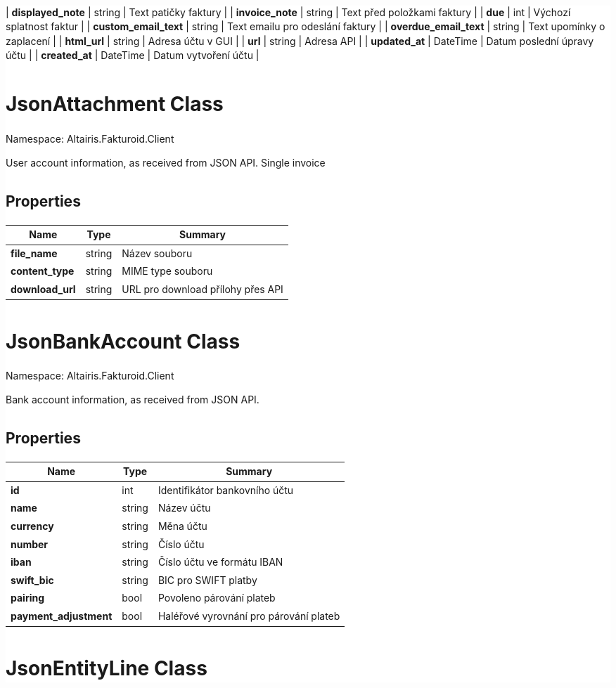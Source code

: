 | **displayed_note** | string | Text patičky faktury |
| **invoice_note** | string | Text před položkami faktury |
| **due** | int | Výchozí splatnost faktur |
| **custom_email_text** | string | Text emailu pro odeslání faktury |
| **overdue_email_text** | string | Text upomínky o zaplacení |
| **html_url** | string | Adresa účtu v GUI |
| **url** | string | Adresa API |
| **updated_at** | DateTime | Datum poslední úpravy účtu |
| **created_at** | DateTime | Datum vytvoření účtu |
# JsonAttachment Class

Namespace: Altairis.Fakturoid.Client

User account information, as received from JSON API.
Single invoice

## Properties

| Name | Type | Summary |
|---|---|---|
| **file_name** | string | Název souboru |
| **content_type** | string | MIME type souboru |
| **download_url** | string | URL pro download přílohy přes API |
# JsonBankAccount Class

Namespace: Altairis.Fakturoid.Client

Bank account information, as received from JSON API.

## Properties

| Name | Type | Summary |
|---|---|---|
| **id** | int | Identifikátor bankovního účtu |
| **name** | string | Název účtu |
| **currency** | string | Měna účtu |
| **number** | string | Číslo účtu |
| **iban** | string | Číslo účtu ve formátu IBAN |
| **swift_bic** | string | BIC pro SWIFT platby |
| **pairing** | bool | Povoleno párování plateb |
| **payment_adjustment** | bool | Haléřové vyrovnání pro párování plateb |
# JsonEntityLine Class
